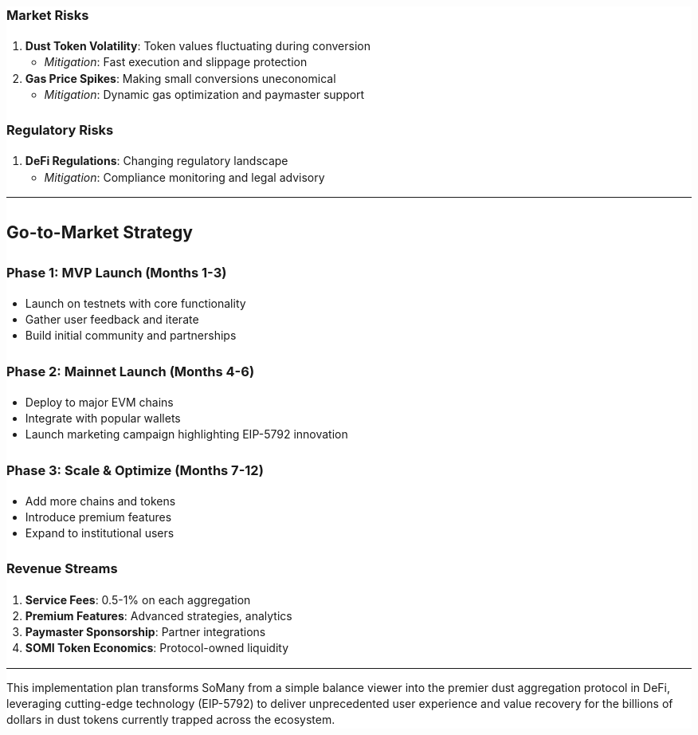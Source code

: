 ### Market Risks  
1. **Dust Token Volatility**: Token values fluctuating during conversion
   - *Mitigation*: Fast execution and slippage protection
2. **Gas Price Spikes**: Making small conversions uneconomical
   - *Mitigation*: Dynamic gas optimization and paymaster support

### Regulatory Risks
1. **DeFi Regulations**: Changing regulatory landscape
   - *Mitigation*: Compliance monitoring and legal advisory

---

## Go-to-Market Strategy

### Phase 1: MVP Launch (Months 1-3)
- Launch on testnets with core functionality
- Gather user feedback and iterate
- Build initial community and partnerships

### Phase 2: Mainnet Launch (Months 4-6)  
- Deploy to major EVM chains
- Integrate with popular wallets
- Launch marketing campaign highlighting EIP-5792 innovation

### Phase 3: Scale & Optimize (Months 7-12)
- Add more chains and tokens
- Introduce premium features
- Expand to institutional users

### Revenue Streams
1. **Service Fees**: 0.5-1% on each aggregation
2. **Premium Features**: Advanced strategies, analytics
3. **Paymaster Sponsorship**: Partner integrations
4. **SOMI Token Economics**: Protocol-owned liquidity

---

This implementation plan transforms SoMany from a simple balance viewer into the premier dust aggregation protocol in DeFi, leveraging cutting-edge technology (EIP-5792) to deliver unprecedented user experience and value recovery for the billions of dollars in dust tokens currently trapped across the ecosystem.